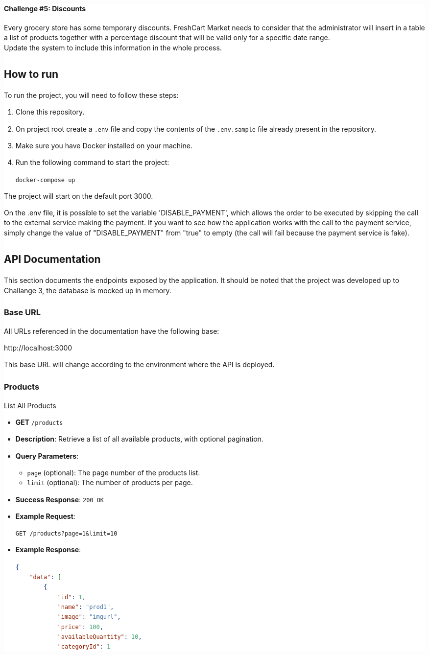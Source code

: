 #### Challenge #5: Discounts
Every grocery store has some temporary discounts. FreshCart Market needs to consider that the administrator will insert in a table a list of products together with a percentage discount that will be valid only for a specific date range.   
Update the system to include this information in the whole process.

## How to run

To run the project, you will need to follow these steps:

1. Clone this repository.

2. On project root create a ```.env``` file and copy the contents of the ```.env.sample``` file already present in the repository.

3. Make sure you have Docker installed on your machine.

4. Run the following command to start the project:

    ```docker-compose up```

The project will start on the default port 3000.

On the .env file, it is possible to set the variable 'DISABLE_PAYMENT', which allows the order to be executed by skipping the call to the external service making the payment. If you want to see how the application works with the call to the payment service, simply change the value of "DISABLE_PAYMENT" from "true" to empty (the call will fail because the payment service is fake).


## API Documentation

This section documents the endpoints exposed by the application. It should be noted that the project was developed up to Challange 3, the database is mocked up in memory.

### Base URL

All URLs referenced in the documentation have the following base:

http://localhost:3000


This base URL will change according to the environment where the API is deployed.

### Products

 List All Products

- **GET** `/products`
- **Description**: Retrieve a list of all available products, with optional pagination.
- **Query Parameters**:
  - `page` (optional): The page number of the products list.
  - `limit` (optional): The number of products per page.
- **Success Response**: `200 OK`
- **Example Request**:
  
    ```http
    GET /products?page=1&limit=10
    ```
- **Example Response**:
    ```json
    {
        "data": [
            {
                "id": 1,
                "name": "prod1",
                "image": "imgurl",
                "price": 100,
                "availableQuantity": 10,
                "categoryId": 1